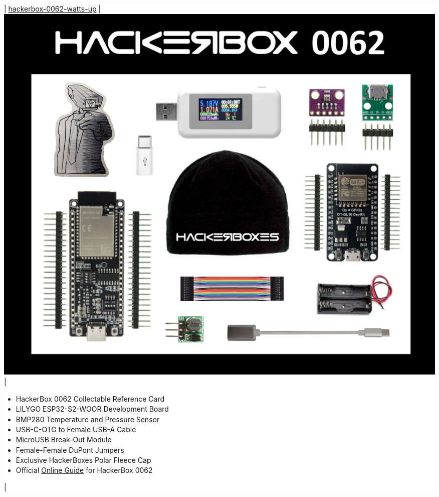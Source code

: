 | [hackerbox-0062-watts-up](https://hackerboxes.com/collections/past-hackerboxes/products/hackerbox-0062-watts-up) | ![hackerbox-0062-watts-up](assets/hackerbox-0062-watts-up.png) | <ul><li>HackerBox 0062 Collectable Reference Card</li><li>LILYGO ESP32-S2-WOOR Development Board</li><li>BMP280 Temperature and Pressure Sensor</li><li>USB-C-OTG to Female USB-A Cable</li><li>MicroUSB Break-Out Module</li><li>Female-Female DuPont Jumpers</li><li>Exclusive HackerBoxes Polar Fleece Cap</li><li>Official <a href="https://www.instructables.com/HackerBox-0062-Watts-Up/">Online Guide</a> for HackerBox 0062</li></ul> |